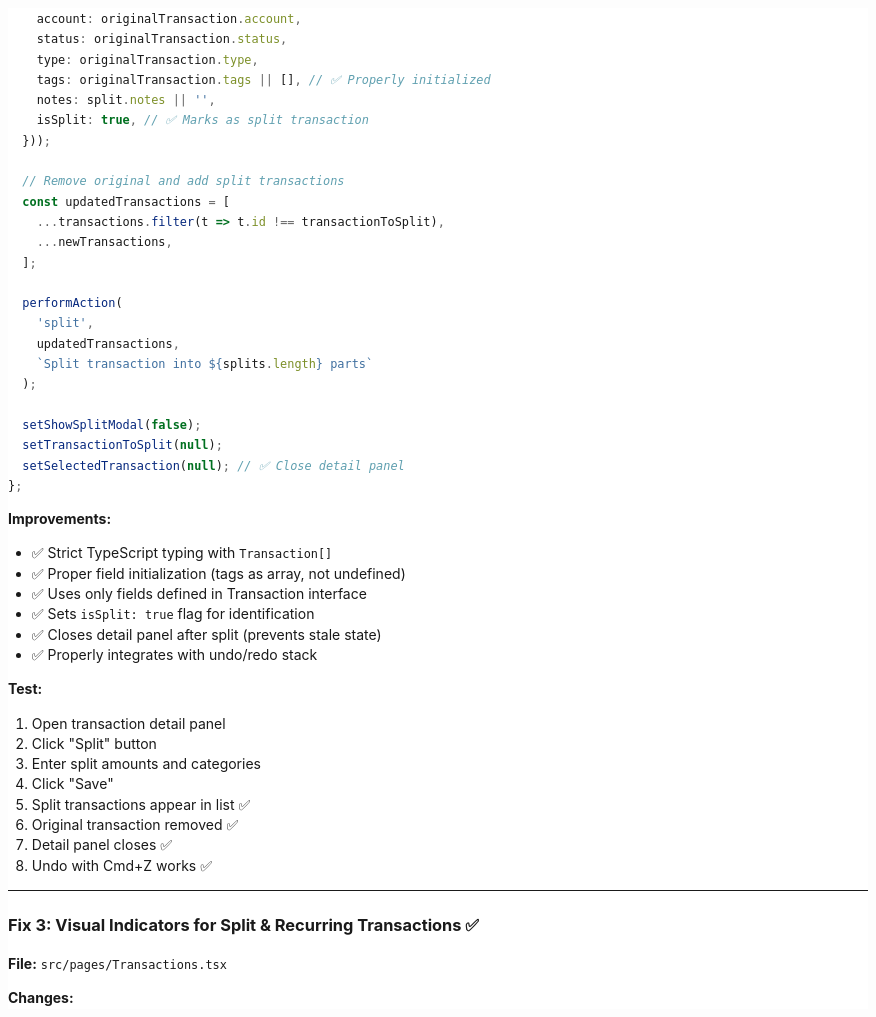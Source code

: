 ```typescript
    account: originalTransaction.account,
    status: originalTransaction.status,
    type: originalTransaction.type,
    tags: originalTransaction.tags || [], // ✅ Properly initialized
    notes: split.notes || '',
    isSplit: true, // ✅ Marks as split transaction
  }));

  // Remove original and add split transactions
  const updatedTransactions = [
    ...transactions.filter(t => t.id !== transactionToSplit),
    ...newTransactions,
  ];

  performAction(
    'split',
    updatedTransactions,
    `Split transaction into ${splits.length} parts`
  );

  setShowSplitModal(false);
  setTransactionToSplit(null);
  setSelectedTransaction(null); // ✅ Close detail panel
};
```

**Improvements:**
- ✅ Strict TypeScript typing with `Transaction[]`
- ✅ Proper field initialization (tags as array, not undefined)
- ✅ Uses only fields defined in Transaction interface
- ✅ Sets `isSplit: true` flag for identification
- ✅ Closes detail panel after split (prevents stale state)
- ✅ Properly integrates with undo/redo stack

**Test:**
1. Open transaction detail panel
2. Click "Split" button
3. Enter split amounts and categories
4. Click "Save"
5. Split transactions appear in list ✅
6. Original transaction removed ✅
7. Detail panel closes ✅
8. Undo with Cmd+Z works ✅

---

### Fix 3: Visual Indicators for Split & Recurring Transactions ✅

**File:** `src/pages/Transactions.tsx`

**Changes:**

